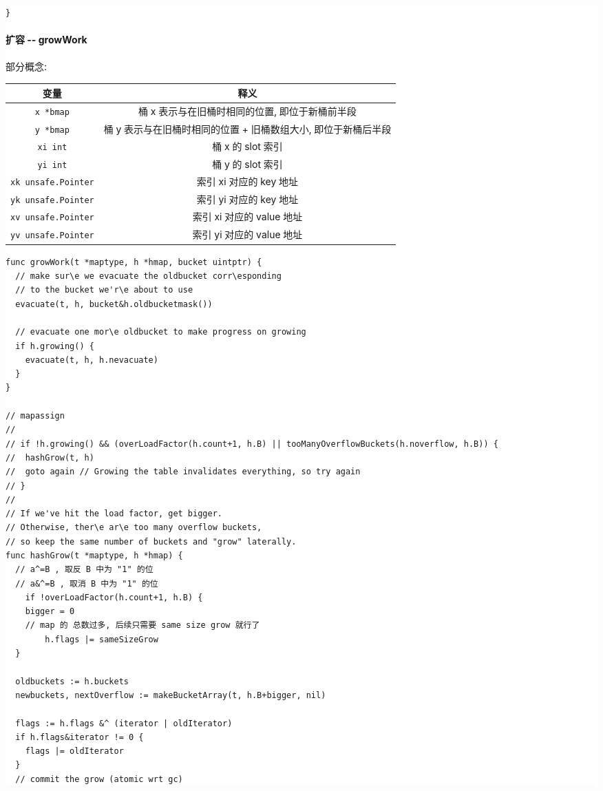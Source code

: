 ```golang
}
```

#### 扩容 -- growWork

部分概念:

| 变量                | 释义                                                           |
| :-:                 | :-:                                                            |
| `x *bmap`           | 桶 x 表示与在旧桶时相同的位置, 即位于新桶前半段                |
| `y *bmap`           | 桶 y 表示与在旧桶时相同的位置 + 旧桶数组大小, 即位于新桶后半段 |
| `xi int`	          | 桶 x 的 slot 索引                                              |
| `yi int`            | 桶 y 的 slot 索引                                              |
| `xk unsafe.Pointer` | 索引 xi 对应的 key 地址                                        |
| `yk unsafe.Pointer` | 索引 yi 对应的 key 地址                                        |
| `xv unsafe.Pointer` | 索引 xi 对应的 value 地址                                      |
| `yv unsafe.Pointer` | 索引 yi 对应的 value 地址                                      |

```golang
func growWork(t *maptype, h *hmap, bucket uintptr) {
  // make sur\e we evacuate the oldbucket corr\esponding
  // to the bucket we'r\e about to use
  evacuate(t, h, bucket&h.oldbucketmask())

  // evacuate one mor\e oldbucket to make progress on growing
  if h.growing() {
  	evacuate(t, h, h.nevacuate)
  }
}

// mapassign
//
// if !h.growing() && (overLoadFactor(h.count+1, h.B) || tooManyOverflowBuckets(h.noverflow, h.B)) {
//  hashGrow(t, h)
//  goto again // Growing the table invalidates everything, so try again
// }
//
// If we've hit the load factor, get bigger.
// Otherwise, ther\e ar\e too many overflow buckets,
// so keep the same number of buckets and "grow" laterally.
func hashGrow(t *maptype, h *hmap) {
  // a^=B , 取反 B 中为 "1" 的位
  // a&^=B , 取消 B 中为 "1" 的位
	if !overLoadFactor(h.count+1, h.B) {
    bigger = 0
    // map 的 总数过多, 后续只需要 same size grow 就行了
		h.flags |= sameSizeGrow
  }

  oldbuckets := h.buckets
  newbuckets, nextOverflow := makeBucketArray(t, h.B+bigger, nil)

  flags := h.flags &^ (iterator | oldIterator)
  if h.flags&iterator != 0 {
    flags |= oldIterator
  }
  // commit the grow (atomic wrt gc)
```